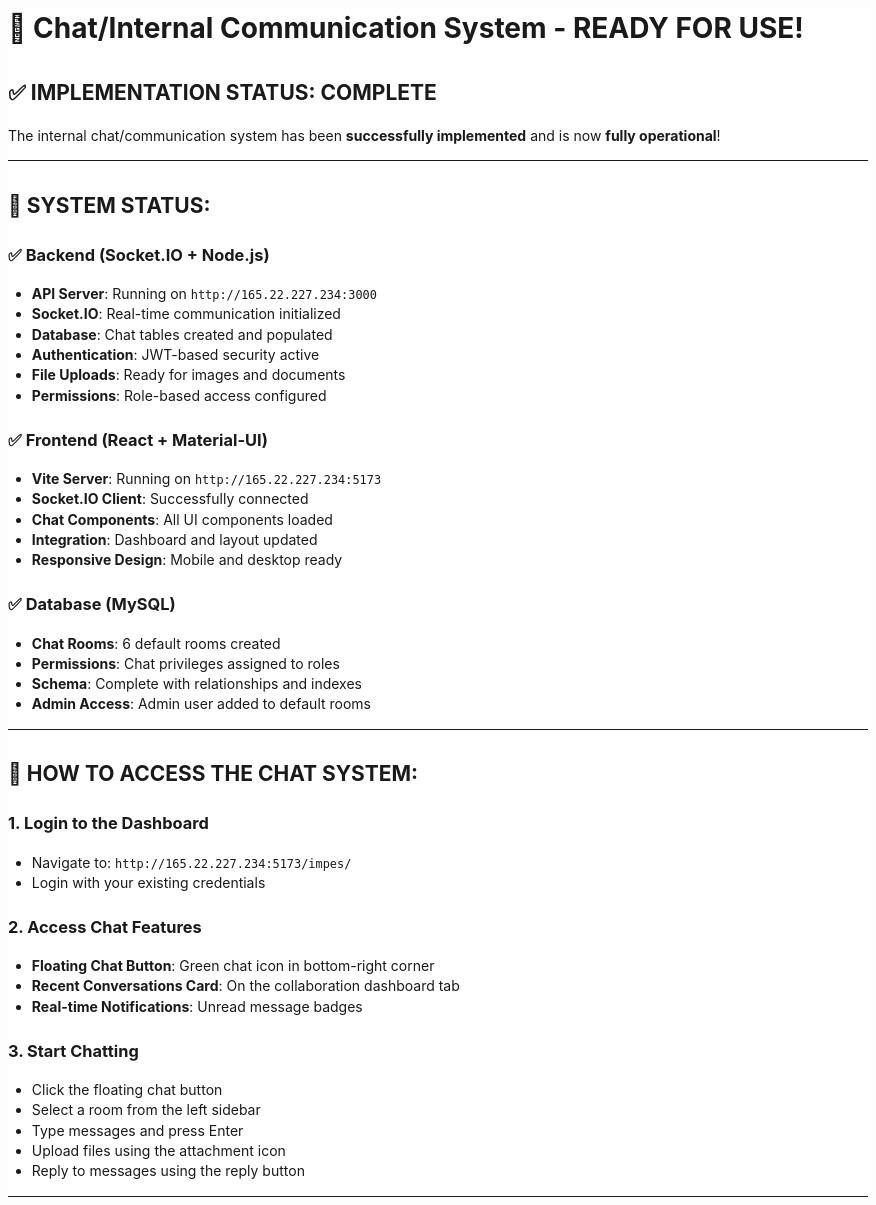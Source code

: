 # 🎉 Chat/Internal Communication System - READY FOR USE!

## ✅ **IMPLEMENTATION STATUS: COMPLETE**

The internal chat/communication system has been **successfully implemented** and is now **fully operational**!

---

## 🚀 **SYSTEM STATUS:**

### **✅ Backend (Socket.IO + Node.js)**
- **API Server**: Running on `http://165.22.227.234:3000`
- **Socket.IO**: Real-time communication initialized
- **Database**: Chat tables created and populated
- **Authentication**: JWT-based security active
- **File Uploads**: Ready for images and documents
- **Permissions**: Role-based access configured

### **✅ Frontend (React + Material-UI)**
- **Vite Server**: Running on `http://165.22.227.234:5173`
- **Socket.IO Client**: Successfully connected
- **Chat Components**: All UI components loaded
- **Integration**: Dashboard and layout updated
- **Responsive Design**: Mobile and desktop ready

### **✅ Database (MySQL)**
- **Chat Rooms**: 6 default rooms created
- **Permissions**: Chat privileges assigned to roles
- **Schema**: Complete with relationships and indexes
- **Admin Access**: Admin user added to default rooms

---

## 🎯 **HOW TO ACCESS THE CHAT SYSTEM:**

### **1. Login to the Dashboard**
- Navigate to: `http://165.22.227.234:5173/impes/`
- Login with your existing credentials

### **2. Access Chat Features**
- **Floating Chat Button**: Green chat icon in bottom-right corner
- **Recent Conversations Card**: On the collaboration dashboard tab
- **Real-time Notifications**: Unread message badges

### **3. Start Chatting**
- Click the floating chat button
- Select a room from the left sidebar
- Type messages and press Enter
- Upload files using the attachment icon
- Reply to messages using the reply button

---